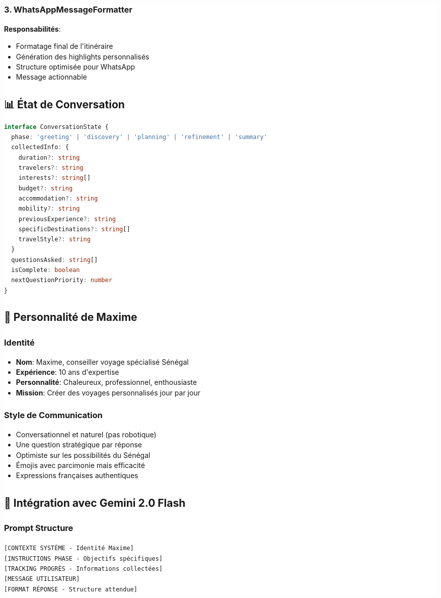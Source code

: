 ### 3. WhatsAppMessageFormatter
**Responsabilités**:
- Formatage final de l'itinéraire
- Génération des highlights personnalisés
- Structure optimisée pour WhatsApp
- Message actionnable

## 📊 État de Conversation

```typescript
interface ConversationState {
  phase: 'greeting' | 'discovery' | 'planning' | 'refinement' | 'summary'
  collectedInfo: {
    duration?: string
    travelers?: string
    interests?: string[]
    budget?: string
    accommodation?: string
    mobility?: string
    previousExperience?: string
    specificDestinations?: string[]
    travelStyle?: string
  }
  questionsAsked: string[]
  isComplete: boolean
  nextQuestionPriority: number
}
```

## 🎨 Personnalité de Maxime

### Identité
- **Nom**: Maxime, conseiller voyage spécialisé Sénégal
- **Expérience**: 10 ans d'expertise
- **Personnalité**: Chaleureux, professionnel, enthousiaste
- **Mission**: Créer des voyages personnalisés jour par jour

### Style de Communication
- Conversationnel et naturel (pas robotique)
- Une question stratégique par réponse
- Optimiste sur les possibilités du Sénégal
- Émojis avec parcimonie mais efficacité
- Expressions françaises authentiques

## 🔧 Intégration avec Gemini 2.0 Flash

### Prompt Structure
```
[CONTEXTE SYSTÈME - Identité Maxime]
[INSTRUCTIONS PHASE - Objectifs spécifiques]
[TRACKING PROGRÈS - Informations collectées]
[MESSAGE UTILISATEUR]
[FORMAT RÉPONSE - Structure attendue]
```
